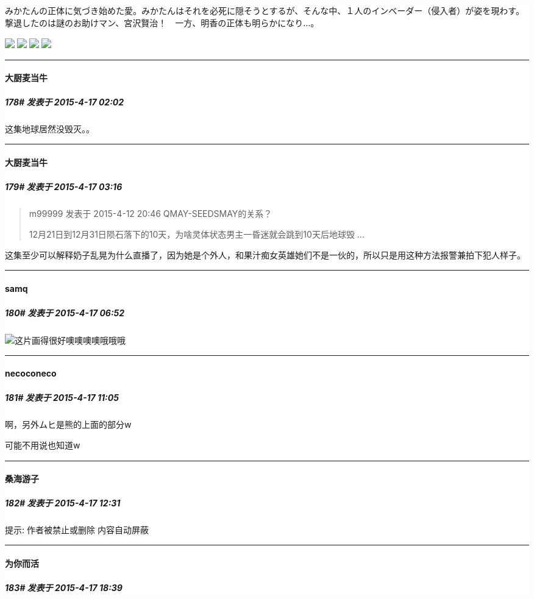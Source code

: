 みかたんの正体に気づき始めた愛。みかたんはそれを必死に隠そうとするが、そんな中、１人のインベーダー（侵入者）が姿を現わす。撃退したのは謎のお助けマン、宮沢賢治！　一方、明香の正体も明らかになり…。

<img src="http://www.punchline.jp/assets/img/story/story/s3/01.jpg" referrerpolicy="no-referrer">
<img src="http://www.punchline.jp/assets/img/story/story/s3/02.jpg" referrerpolicy="no-referrer">
<img src="http://www.punchline.jp/assets/img/story/story/s3/03.jpg" referrerpolicy="no-referrer">
<img src="http://www.punchline.jp/assets/img/story/story/s3/04.jpg" referrerpolicy="no-referrer">

*****

####  大厨麦当牛  
##### 178#       发表于 2015-4-17 02:02

这集地球居然没毁灭。。

*****

####  大厨麦当牛  
##### 179#       发表于 2015-4-17 03:16

<blockquote>m99999 发表于 2015-4-12 20:46
QMAY-SEEDSMAY的关系？

12月21日到12月31日陨石落下的10天，为啥灵体状态男主一昏迷就会跳到10天后地球毁 ...</blockquote>
这集至少可以解释奶子乱晃为什么直播了，因为她是个外人，和果汁痴女英雄她们不是一伙的，所以只是用这种方法报警兼拍下犯人样子。

*****

####  samq  
##### 180#       发表于 2015-4-17 06:52

<img src="https://static.saraba1st.com/image/smiley/face/119.gif" referrerpolicy="no-referrer">这片画得很好噢噢噢噢哦哦哦


*****

####  necoconeco  
##### 181#       发表于 2015-4-17 11:05

啊，另外ムヒ是熊的上面的部分w

可能不用说也知道w

*****

####  桑海游子  
##### 182#       发表于 2015-4-17 12:31

提示: 作者被禁止或删除 内容自动屏蔽

*****

####  为你而活  
##### 183#       发表于 2015-4-17 18:39
